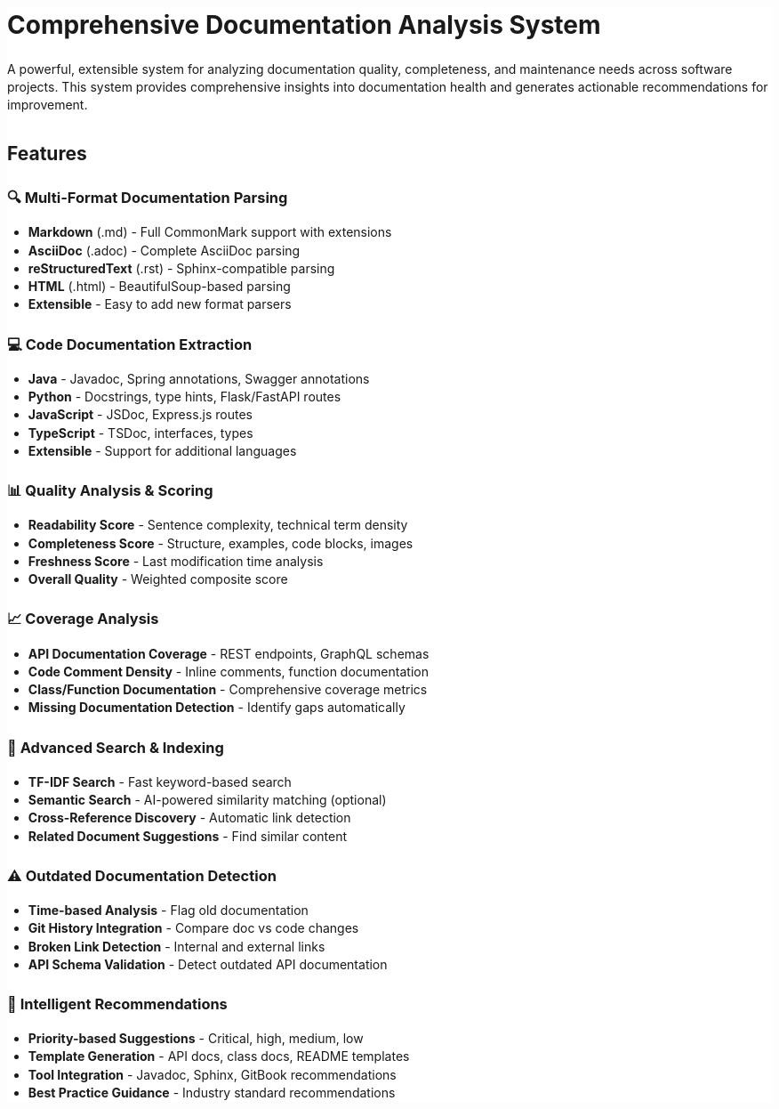 # Comprehensive Documentation Analysis System

A powerful, extensible system for analyzing documentation quality, completeness, and maintenance needs across software projects. This system provides comprehensive insights into documentation health and generates actionable recommendations for improvement.

## Features

### 🔍 **Multi-Format Documentation Parsing**
- **Markdown** (.md) - Full CommonMark support with extensions
- **AsciiDoc** (.adoc) - Complete AsciiDoc parsing
- **reStructuredText** (.rst) - Sphinx-compatible parsing
- **HTML** (.html) - BeautifulSoup-based parsing
- **Extensible** - Easy to add new format parsers

### 💻 **Code Documentation Extraction**
- **Java** - Javadoc, Spring annotations, Swagger annotations
- **Python** - Docstrings, type hints, Flask/FastAPI routes
- **JavaScript** - JSDoc, Express.js routes
- **TypeScript** - TSDoc, interfaces, types
- **Extensible** - Support for additional languages

### 📊 **Quality Analysis & Scoring**
- **Readability Score** - Sentence complexity, technical term density
- **Completeness Score** - Structure, examples, code blocks, images
- **Freshness Score** - Last modification time analysis
- **Overall Quality** - Weighted composite score

### 📈 **Coverage Analysis**
- **API Documentation Coverage** - REST endpoints, GraphQL schemas
- **Code Comment Density** - Inline comments, function documentation
- **Class/Function Documentation** - Comprehensive coverage metrics
- **Missing Documentation Detection** - Identify gaps automatically

### 🔎 **Advanced Search & Indexing**
- **TF-IDF Search** - Fast keyword-based search
- **Semantic Search** - AI-powered similarity matching (optional)
- **Cross-Reference Discovery** - Automatic link detection
- **Related Document Suggestions** - Find similar content

### ⚠️ **Outdated Documentation Detection**
- **Time-based Analysis** - Flag old documentation
- **Git History Integration** - Compare doc vs code changes
- **Broken Link Detection** - Internal and external links
- **API Schema Validation** - Detect outdated API documentation

### 🤖 **Intelligent Recommendations**
- **Priority-based Suggestions** - Critical, high, medium, low
- **Template Generation** - API docs, class docs, README templates
- **Tool Integration** - Javadoc, Sphinx, GitBook recommendations
- **Best Practice Guidance** - Industry standard recommendations
